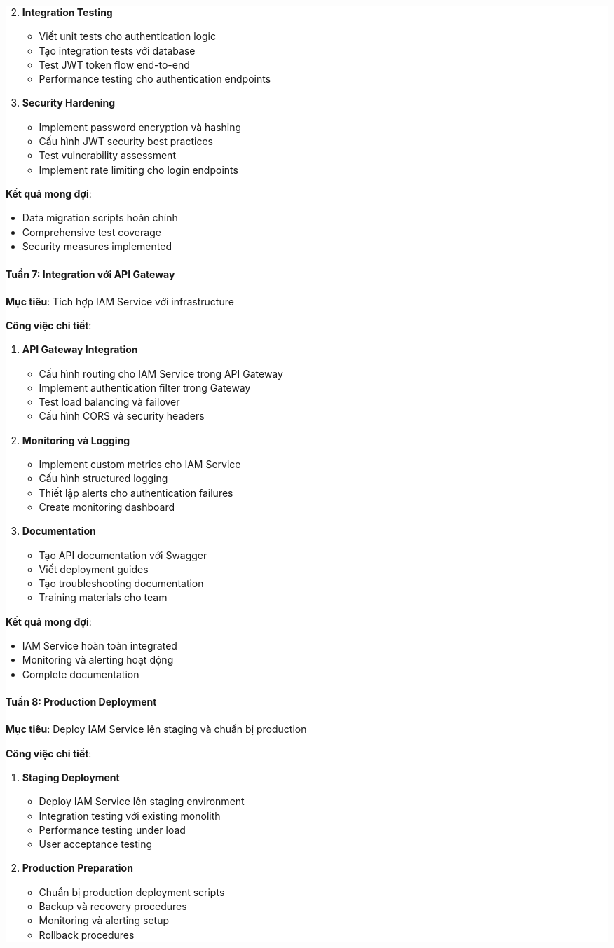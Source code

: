 2. **Integration Testing**
   - Viết unit tests cho authentication logic
   - Tạo integration tests với database
   - Test JWT token flow end-to-end
   - Performance testing cho authentication endpoints

3. **Security Hardening**
   - Implement password encryption và hashing
   - Cấu hình JWT security best practices
   - Test vulnerability assessment
   - Implement rate limiting cho login endpoints

**Kết quả mong đợi**:
- Data migration scripts hoàn chỉnh
- Comprehensive test coverage
- Security measures implemented

#### Tuần 7: Integration với API Gateway
**Mục tiêu**: Tích hợp IAM Service với infrastructure

**Công việc chi tiết**:
1. **API Gateway Integration**
   - Cấu hình routing cho IAM Service trong API Gateway
   - Implement authentication filter trong Gateway
   - Test load balancing và failover
   - Cấu hình CORS và security headers

2. **Monitoring và Logging**
   - Implement custom metrics cho IAM Service
   - Cấu hình structured logging
   - Thiết lập alerts cho authentication failures
   - Create monitoring dashboard

3. **Documentation**
   - Tạo API documentation với Swagger
   - Viết deployment guides
   - Tạo troubleshooting documentation
   - Training materials cho team

**Kết quả mong đợi**:
- IAM Service hoàn toàn integrated
- Monitoring và alerting hoạt động
- Complete documentation

#### Tuần 8: Production Deployment
**Mục tiêu**: Deploy IAM Service lên staging và chuẩn bị production

**Công việc chi tiết**:
1. **Staging Deployment**
   - Deploy IAM Service lên staging environment
   - Integration testing với existing monolith
   - Performance testing under load
   - User acceptance testing

2. **Production Preparation**
   - Chuẩn bị production deployment scripts
   - Backup và recovery procedures
   - Monitoring và alerting setup
   - Rollback procedures
